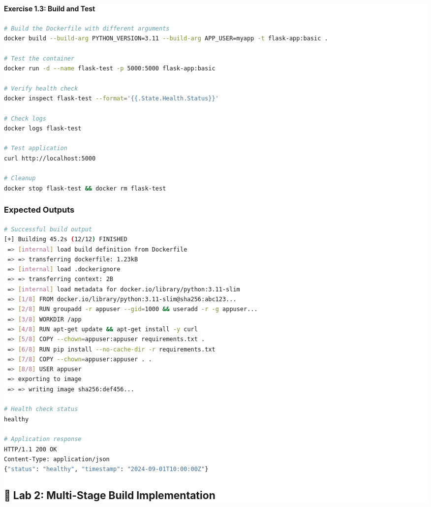 #### Exercise 1.3: Build and Test
```bash
# Build the Dockerfile with different arguments
docker build --build-arg PYTHON_VERSION=3.11 --build-arg APP_USER=myapp -t flask-app:basic .

# Test the container
docker run -d --name flask-test -p 5000:5000 flask-app:basic

# Verify health check
docker inspect flask-test --format='{{.State.Health.Status}}'

# Check logs
docker logs flask-test

# Test application
curl http://localhost:5000

# Cleanup
docker stop flask-test && docker rm flask-test
```

### Expected Outputs
```bash
# Successful build output
[+] Building 45.2s (12/12) FINISHED
 => [internal] load build definition from Dockerfile
 => => transferring dockerfile: 1.23kB
 => [internal] load .dockerignore
 => => transferring context: 2B
 => [internal] load metadata for docker.io/library/python:3.11-slim
 => [1/8] FROM docker.io/library/python:3.11-slim@sha256:abc123...
 => [2/8] RUN groupadd -r appuser --gid=1000 && useradd -r -g appuser...
 => [3/8] WORKDIR /app
 => [4/8] RUN apt-get update && apt-get install -y curl
 => [5/8] COPY --chown=appuser:appuser requirements.txt .
 => [6/8] RUN pip install --no-cache-dir -r requirements.txt
 => [7/8] COPY --chown=appuser:appuser . .
 => [8/8] USER appuser
 => exporting to image
 => => writing image sha256:def456...

# Health check status
healthy

# Application response
HTTP/1.1 200 OK
Content-Type: application/json
{"status": "healthy", "timestamp": "2024-09-01T10:00:00Z"}
```

## 🔬 Lab 2: Multi-Stage Build Implementation
